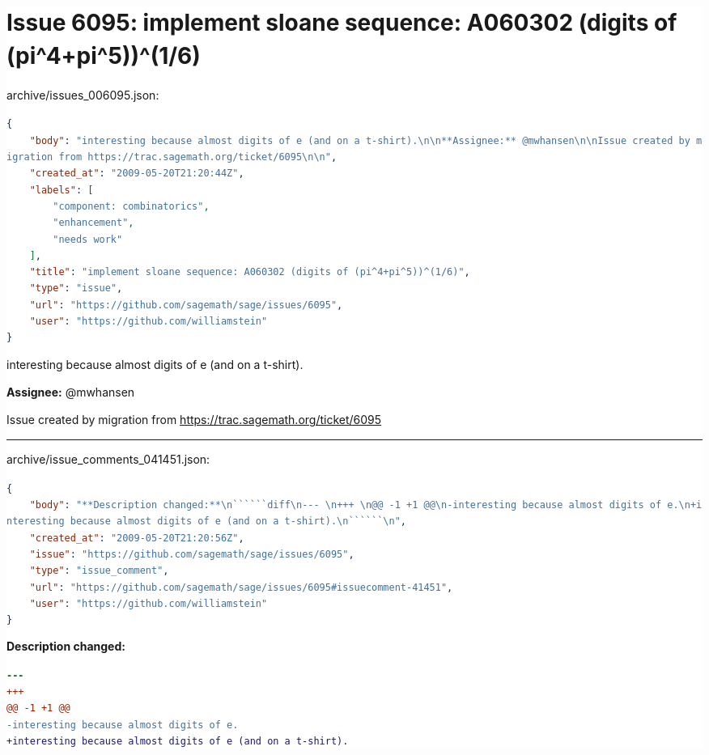 # Issue 6095: implement sloane sequence: A060302 (digits of (pi^4+pi^5))^(1/6)

archive/issues_006095.json:
```json
{
    "body": "interesting because almost digits of e (and on a t-shirt).\n\n**Assignee:** @mwhansen\n\nIssue created by migration from https://trac.sagemath.org/ticket/6095\n\n",
    "created_at": "2009-05-20T21:20:44Z",
    "labels": [
        "component: combinatorics",
        "enhancement",
        "needs work"
    ],
    "title": "implement sloane sequence: A060302 (digits of (pi^4+pi^5))^(1/6)",
    "type": "issue",
    "url": "https://github.com/sagemath/sage/issues/6095",
    "user": "https://github.com/williamstein"
}
```
interesting because almost digits of e (and on a t-shirt).

**Assignee:** @mwhansen

Issue created by migration from https://trac.sagemath.org/ticket/6095





---

archive/issue_comments_041451.json:
```json
{
    "body": "**Description changed:**\n``````diff\n--- \n+++ \n@@ -1 +1 @@\n-interesting because almost digits of e.\n+interesting because almost digits of e (and on a t-shirt).\n``````\n",
    "created_at": "2009-05-20T21:20:56Z",
    "issue": "https://github.com/sagemath/sage/issues/6095",
    "type": "issue_comment",
    "url": "https://github.com/sagemath/sage/issues/6095#issuecomment-41451",
    "user": "https://github.com/williamstein"
}
```

**Description changed:**
``````diff
--- 
+++ 
@@ -1 +1 @@
-interesting because almost digits of e.
+interesting because almost digits of e (and on a t-shirt).
``````


